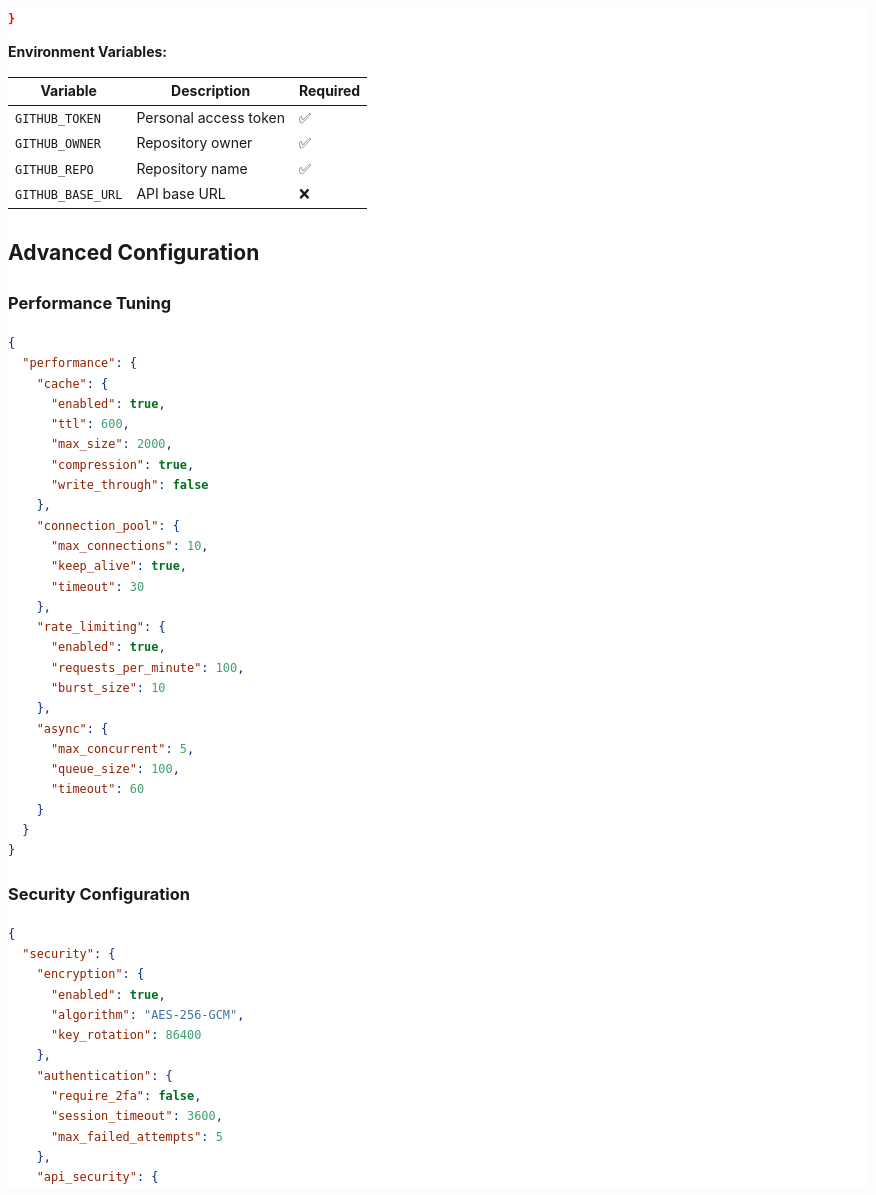 ```json
}
```

**Environment Variables:**

| Variable | Description | Required |
|----------|-------------|----------|
| `GITHUB_TOKEN` | Personal access token | ✅ |
| `GITHUB_OWNER` | Repository owner | ✅ |
| `GITHUB_REPO` | Repository name | ✅ |
| `GITHUB_BASE_URL` | API base URL | ❌ |

## Advanced Configuration

### Performance Tuning

```json
{
  "performance": {
    "cache": {
      "enabled": true,
      "ttl": 600,
      "max_size": 2000,
      "compression": true,
      "write_through": false
    },
    "connection_pool": {
      "max_connections": 10,
      "keep_alive": true,
      "timeout": 30
    },
    "rate_limiting": {
      "enabled": true,
      "requests_per_minute": 100,
      "burst_size": 10
    },
    "async": {
      "max_concurrent": 5,
      "queue_size": 100,
      "timeout": 60
    }
  }
}
```

### Security Configuration

```json
{
  "security": {
    "encryption": {
      "enabled": true,
      "algorithm": "AES-256-GCM",
      "key_rotation": 86400
    },
    "authentication": {
      "require_2fa": false,
      "session_timeout": 3600,
      "max_failed_attempts": 5
    },
    "api_security": {
```